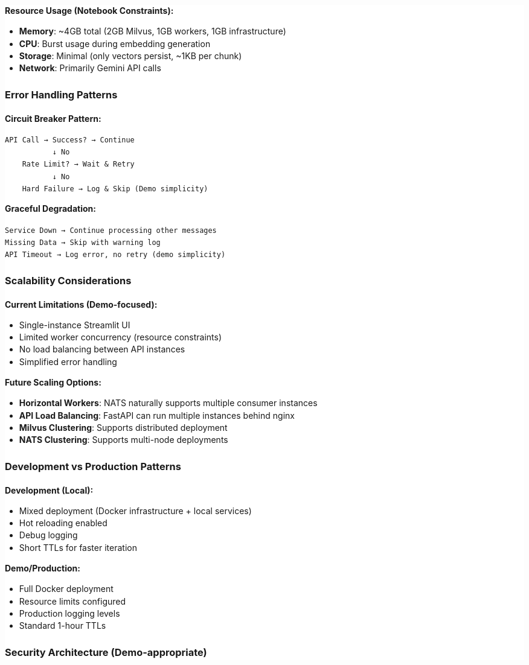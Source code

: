 **Resource Usage (Notebook Constraints):**
- **Memory**: ~4GB total (2GB Milvus, 1GB workers, 1GB infrastructure)
- **CPU**: Burst usage during embedding generation
- **Storage**: Minimal (only vectors persist, ~1KB per chunk)
- **Network**: Primarily Gemini API calls

### Error Handling Patterns

**Circuit Breaker Pattern:**
```
API Call → Success? → Continue
           ↓ No
    Rate Limit? → Wait & Retry
           ↓ No  
    Hard Failure → Log & Skip (Demo simplicity)
```

**Graceful Degradation:**
```
Service Down → Continue processing other messages
Missing Data → Skip with warning log
API Timeout → Log error, no retry (demo simplicity)
```

### Scalability Considerations

**Current Limitations (Demo-focused):**
- Single-instance Streamlit UI
- Limited worker concurrency (resource constraints)
- No load balancing between API instances
- Simplified error handling

**Future Scaling Options:**
- **Horizontal Workers**: NATS naturally supports multiple consumer instances
- **API Load Balancing**: FastAPI can run multiple instances behind nginx
- **Milvus Clustering**: Supports distributed deployment
- **NATS Clustering**: Supports multi-node deployments

### Development vs Production Patterns

**Development (Local):**
- Mixed deployment (Docker infrastructure + local services)
- Hot reloading enabled
- Debug logging
- Short TTLs for faster iteration

**Demo/Production:**
- Full Docker deployment
- Resource limits configured
- Production logging levels
- Standard 1-hour TTLs

### Security Architecture (Demo-appropriate)
